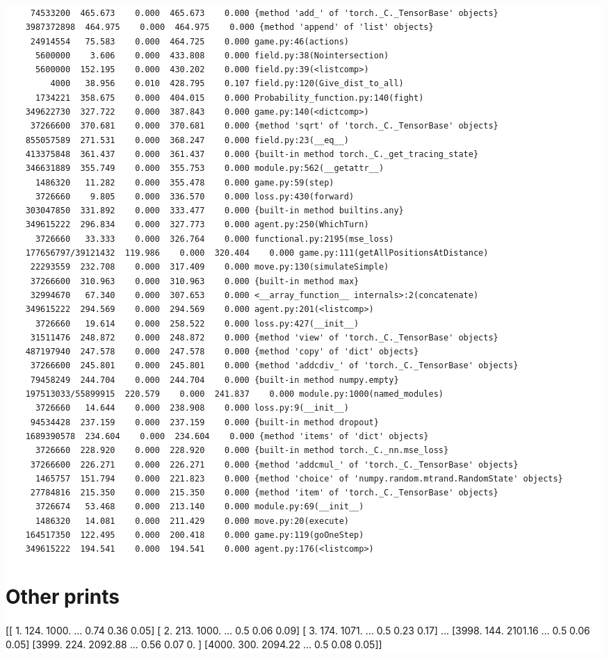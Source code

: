          74533200  465.673    0.000  465.673    0.000 {method 'add_' of 'torch._C._TensorBase' objects}
        3987372898  464.975    0.000  464.975    0.000 {method 'append' of 'list' objects}
         24914554   75.583    0.000  464.725    0.000 game.py:46(actions)
          5600000    3.606    0.000  433.808    0.000 field.py:38(Nointersection)
          5600000  152.195    0.000  430.202    0.000 field.py:39(<listcomp>)
             4000   38.956    0.010  428.795    0.107 field.py:120(Give_dist_to_all)
          1734221  358.675    0.000  404.015    0.000 Probability_function.py:140(fight)
        349622730  327.722    0.000  387.843    0.000 game.py:140(<dictcomp>)
         37266600  370.681    0.000  370.681    0.000 {method 'sqrt' of 'torch._C._TensorBase' objects}
        855057589  271.531    0.000  368.247    0.000 field.py:23(__eq__)
        413375848  361.437    0.000  361.437    0.000 {built-in method torch._C._get_tracing_state}
        346631889  355.749    0.000  355.753    0.000 module.py:562(__getattr__)
          1486320   11.282    0.000  355.478    0.000 game.py:59(step)
          3726660    9.805    0.000  336.570    0.000 loss.py:430(forward)
        303047850  331.892    0.000  333.477    0.000 {built-in method builtins.any}
        349615222  296.834    0.000  327.773    0.000 agent.py:250(WhichTurn)
          3726660   33.333    0.000  326.764    0.000 functional.py:2195(mse_loss)
        177656797/39121432  119.986    0.000  320.404    0.000 game.py:111(getAllPositionsAtDistance)
         22293559  232.708    0.000  317.409    0.000 move.py:130(simulateSimple)
         37266600  310.963    0.000  310.963    0.000 {built-in method max}
         32994670   67.340    0.000  307.653    0.000 <__array_function__ internals>:2(concatenate)
        349615222  294.569    0.000  294.569    0.000 agent.py:201(<listcomp>)
          3726660   19.614    0.000  258.522    0.000 loss.py:427(__init__)
         31511476  248.872    0.000  248.872    0.000 {method 'view' of 'torch._C._TensorBase' objects}
        487197940  247.578    0.000  247.578    0.000 {method 'copy' of 'dict' objects}
         37266600  245.801    0.000  245.801    0.000 {method 'addcdiv_' of 'torch._C._TensorBase' objects}
         79458249  244.704    0.000  244.704    0.000 {built-in method numpy.empty}
        197513033/55899915  220.579    0.000  241.837    0.000 module.py:1000(named_modules)
          3726660   14.644    0.000  238.908    0.000 loss.py:9(__init__)
         94534428  237.159    0.000  237.159    0.000 {built-in method dropout}
        1689390578  234.604    0.000  234.604    0.000 {method 'items' of 'dict' objects}
          3726660  228.920    0.000  228.920    0.000 {built-in method torch._C._nn.mse_loss}
         37266600  226.271    0.000  226.271    0.000 {method 'addcmul_' of 'torch._C._TensorBase' objects}
          1465757  151.794    0.000  221.823    0.000 {method 'choice' of 'numpy.random.mtrand.RandomState' objects}
         27784816  215.350    0.000  215.350    0.000 {method 'item' of 'torch._C._TensorBase' objects}
          3726674   53.468    0.000  213.140    0.000 module.py:69(__init__)
          1486320   14.081    0.000  211.429    0.000 move.py:20(execute)
        164517350  122.495    0.000  200.418    0.000 game.py:119(goOneStep)
        349615222  194.541    0.000  194.541    0.000 agent.py:176(<listcomp>)


# Other prints

[[   1.    124.   1000.   ...    0.74    0.36    0.05]
 [   2.    213.   1000.   ...    0.5     0.06    0.09]
 [   3.    174.   1071.   ...    0.5     0.23    0.17]
 ...
 [3998.    144.   2101.16 ...    0.5     0.06    0.05]
 [3999.    224.   2092.88 ...    0.56    0.07    0.  ]
 [4000.    300.   2094.22 ...    0.5     0.08    0.05]]
